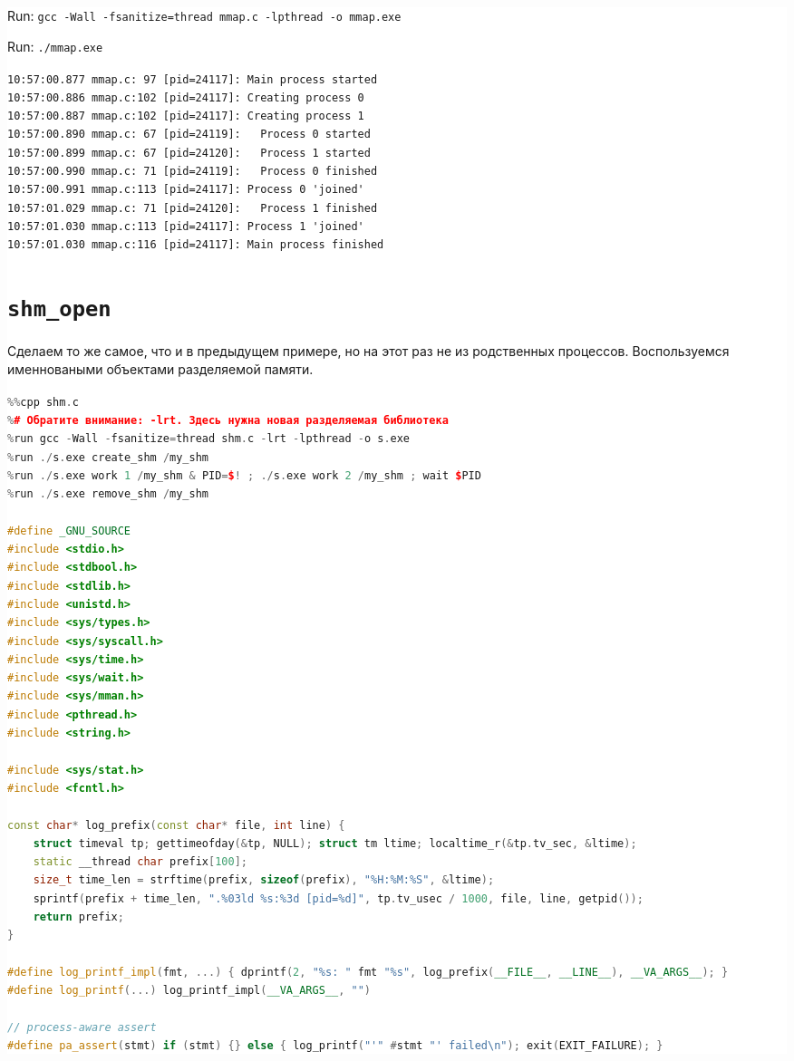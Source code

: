 ```cpp
```


Run: `gcc -Wall -fsanitize=thread mmap.c -lpthread -o mmap.exe`



Run: `./mmap.exe`


    10:57:00.877 mmap.c: 97 [pid=24117]: Main process started
    10:57:00.886 mmap.c:102 [pid=24117]: Creating process 0
    10:57:00.887 mmap.c:102 [pid=24117]: Creating process 1
    10:57:00.890 mmap.c: 67 [pid=24119]:   Process 0 started
    10:57:00.899 mmap.c: 67 [pid=24120]:   Process 1 started
    10:57:00.990 mmap.c: 71 [pid=24119]:   Process 0 finished
    10:57:00.991 mmap.c:113 [pid=24117]: Process 0 'joined'
    10:57:01.029 mmap.c: 71 [pid=24120]:   Process 1 finished
    10:57:01.030 mmap.c:113 [pid=24117]: Process 1 'joined'
    10:57:01.030 mmap.c:116 [pid=24117]: Main process finished


# <a name="shm"></a> `shm_open`

Сделаем то же самое, что и в предыдущем примере, но на этот раз не из родственных процессов. Воспользуемся именноваными объектами разделяемой памяти.


```cpp
%%cpp shm.c
%# Обратите внимание: -lrt. Здесь нужна новая разделяемая библиотека
%run gcc -Wall -fsanitize=thread shm.c -lrt -lpthread -o s.exe
%run ./s.exe create_shm /my_shm
%run ./s.exe work 1 /my_shm & PID=$! ; ./s.exe work 2 /my_shm ; wait $PID
%run ./s.exe remove_shm /my_shm

#define _GNU_SOURCE 
#include <stdio.h> 
#include <stdbool.h>
#include <stdlib.h>
#include <unistd.h>
#include <sys/types.h>
#include <sys/syscall.h>
#include <sys/time.h>
#include <sys/wait.h>
#include <sys/mman.h>
#include <pthread.h>
#include <string.h>

#include <sys/stat.h>
#include <fcntl.h>

const char* log_prefix(const char* file, int line) {
    struct timeval tp; gettimeofday(&tp, NULL); struct tm ltime; localtime_r(&tp.tv_sec, &ltime);
    static __thread char prefix[100]; 
    size_t time_len = strftime(prefix, sizeof(prefix), "%H:%M:%S", &ltime);
    sprintf(prefix + time_len, ".%03ld %s:%3d [pid=%d]", tp.tv_usec / 1000, file, line, getpid());
    return prefix;
}

#define log_printf_impl(fmt, ...) { dprintf(2, "%s: " fmt "%s", log_prefix(__FILE__, __LINE__), __VA_ARGS__); }
#define log_printf(...) log_printf_impl(__VA_ARGS__, "")

// process-aware assert
#define pa_assert(stmt) if (stmt) {} else { log_printf("'" #stmt "' failed\n"); exit(EXIT_FAILURE); }
```